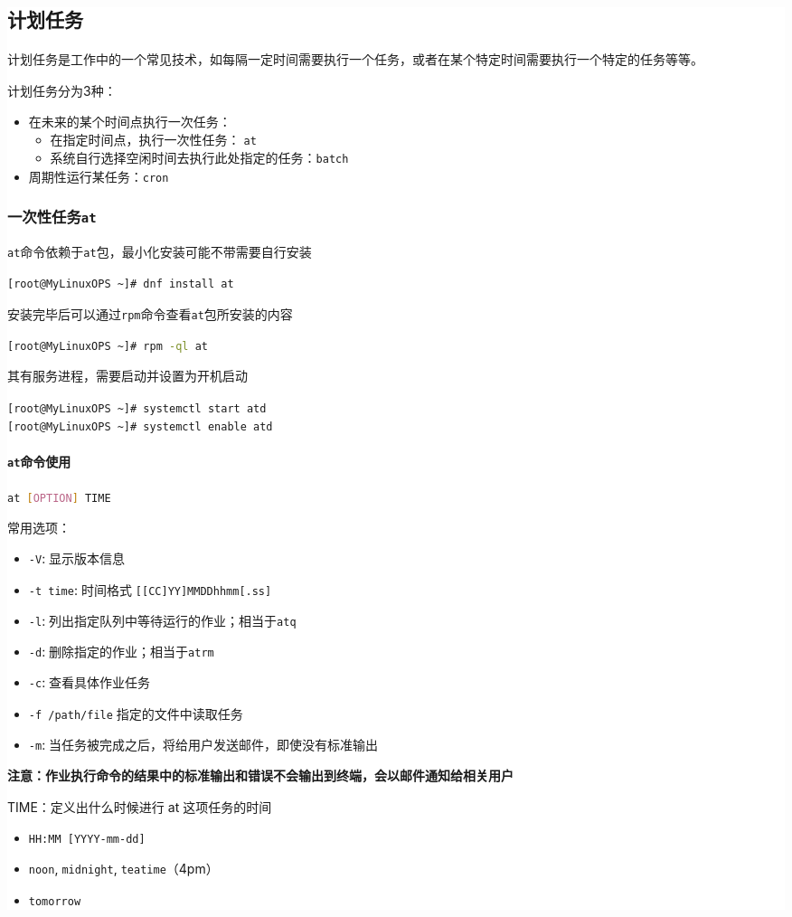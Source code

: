 ## 计划任务

计划任务是工作中的一个常见技术，如每隔一定时间需要执行一个任务，或者在某个特定时间需要执行一个特定的任务等等。

计划任务分为3种：

* 在未来的某个时间点执行一次任务：
  * 在指定时间点，执行一次性任务： `at`
  * 系统自行选择空闲时间去执行此处指定的任务：`batch`
* 周期性运行某任务：`cron`

### 一次性任务`at`

`at`命令依赖于`at`包，最小化安装可能不带需要自行安装

```bash
[root@MyLinuxOPS ~]# dnf install at
```

安装完毕后可以通过`rpm`命令查看`at`包所安装的内容

```bash
[root@MyLinuxOPS ~]# rpm -ql at
```

其有服务进程，需要启动并设置为开机启动

```bash
[root@MyLinuxOPS ~]# systemctl start atd
[root@MyLinuxOPS ~]# systemctl enable atd
```

#### `at`命令使用

```bash
at [OPTION] TIME
```

常用选项：

* `-V`: 显示版本信息

* `-t time`: 时间格式 `[[CC]YY]MMDDhhmm[.ss]`

* `-l`: 列出指定队列中等待运行的作业；相当于`atq`

* `-d`: 删除指定的作业；相当于`atrm`

* `-c`: 查看具体作业任务

* `-f /path/file` 指定的文件中读取任务

* `-m`: 当任务被完成之后，将给用户发送邮件，即使没有标准输出

**注意：作业执行命令的结果中的标准输出和错误不会输出到终端，会以邮件通知给相关用户**

TIME：定义出什么时候进行 at 这项任务的时间

* `HH:MM [YYYY-mm-dd]`

* `noon`, `midnight`, `teatime`（4pm）
* `tomorrow`
